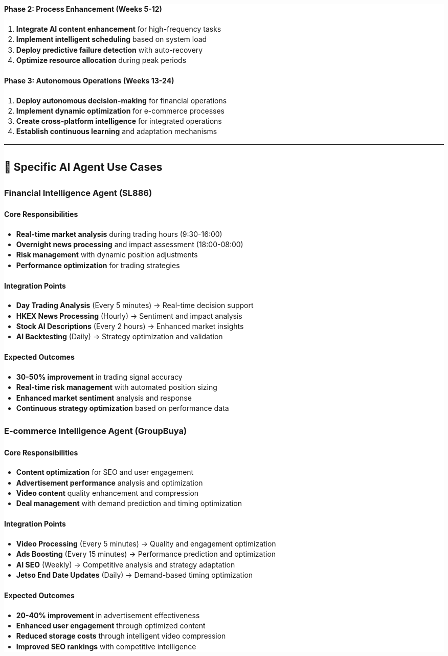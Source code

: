 #### **Phase 2: Process Enhancement (Weeks 5-12)**
1. **Integrate AI content enhancement** for high-frequency tasks
2. **Implement intelligent scheduling** based on system load
3. **Deploy predictive failure detection** with auto-recovery
4. **Optimize resource allocation** during peak periods

#### **Phase 3: Autonomous Operations (Weeks 13-24)**
1. **Deploy autonomous decision-making** for financial operations
2. **Implement dynamic optimization** for e-commerce processes
3. **Create cross-platform intelligence** for integrated operations
4. **Establish continuous learning** and adaptation mechanisms

---

## 🎯 Specific AI Agent Use Cases

### Financial Intelligence Agent (SL886)

#### **Core Responsibilities**
- **Real-time market analysis** during trading hours (9:30-16:00)
- **Overnight news processing** and impact assessment (18:00-08:00)
- **Risk management** with dynamic position adjustments
- **Performance optimization** for trading strategies

#### **Integration Points**
- **Day Trading Analysis** (Every 5 minutes) → Real-time decision support
- **HKEX News Processing** (Hourly) → Sentiment and impact analysis
- **Stock AI Descriptions** (Every 2 hours) → Enhanced market insights
- **AI Backtesting** (Daily) → Strategy optimization and validation

#### **Expected Outcomes**
- **30-50% improvement** in trading signal accuracy
- **Real-time risk management** with automated position sizing
- **Enhanced market sentiment** analysis and response
- **Continuous strategy optimization** based on performance data

### E-commerce Intelligence Agent (GroupBuya)

#### **Core Responsibilities**
- **Content optimization** for SEO and user engagement
- **Advertisement performance** analysis and optimization
- **Video content** quality enhancement and compression
- **Deal management** with demand prediction and timing optimization

#### **Integration Points**
- **Video Processing** (Every 5 minutes) → Quality and engagement optimization
- **Ads Boosting** (Every 15 minutes) → Performance prediction and optimization
- **AI SEO** (Weekly) → Competitive analysis and strategy adaptation
- **Jetso End Date Updates** (Daily) → Demand-based timing optimization

#### **Expected Outcomes**
- **20-40% improvement** in advertisement effectiveness
- **Enhanced user engagement** through optimized content
- **Reduced storage costs** through intelligent video compression
- **Improved SEO rankings** with competitive intelligence
